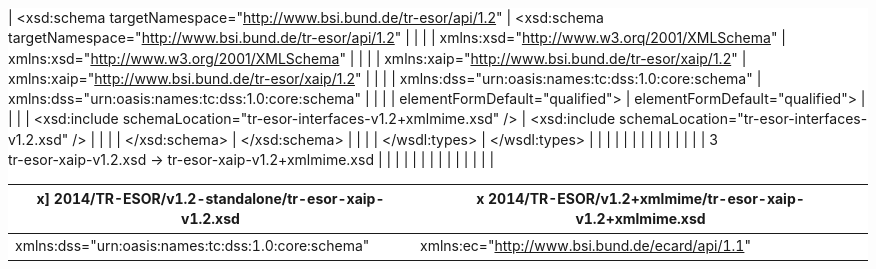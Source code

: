 | <xsd:schema targetNamespace="http://www.bsi.bund.de/tr-esor/api/1.2"                                                                                                           | <xsd:schema targetNamespace="http://www.bsi.bund.de/tr-esor/api/1.2"                                                                                                           |  |  |
| xmlns:xsd="http://www.w3.orq/2001/XMLSchema"                                                                                                                                   | xmlns:xsd="http://www.w3.org/2001/XMLSchema"                                                                                                                                   |  |  |
| xmlns:xaip="http://www.bsi.bund.de/tr-esor/xaip/1.2"                                                                                                                           | xmlns:xaip="http://www.bsi.bund.de/tr-esor/xaip/1.2"                                                                                                                           |  |  |
| xmlns:dss="urn:oasis:names:tc:dss:1.0:core:schema"                                                                                                                             | xmlns:dss="urn:oasis:names:tc:dss:1.0:core:schema"                                                                                                                             |  |  |
| elementFormDefault="qualified">                                                                                                                                                | elementFormDefault="qualified">                                                                                                                                                |  |  |
| <xsd:include schemaLocation="tr-esor-interfaces-v1.2+xmlmime.xsd" />                                                                                                           | <xsd:include schemaLocation="tr-esor-interfaces-v1.2.xsd" />                                                                                                                   |  |  |
| </xsd:schema>                                                                                                                                                                  | </xsd:schema>                                                                                                                                                                  |  |  |
| </wsdl:types>                                                                                                                                                                  | </wsdl:types>                                                                                                                                                                  |  |  |
|                                                                                                                                                                                |                                                                                                                                                                                |  |  |
|                                                                                                                                                                                |                                                                                                                                                                                |  |  |
| 3<br>tr-esor-xaip-v1.2.xsd -> tr-esor-xaip-v1.2+xmlmime.xsd                                                                                                                    |                                                                                                                                                                                |  |  |
|                                                                                                                                                                                |                                                                                                                                                                                |  |  |
|                                                                                                                                                                                |                                                                                                                                                                                |  |  |

| x] 2014/TR-ESOR/v1.2-standalone/tr-esor-xaip-v1.2.xsd                                                                                                                          | x 2014/TR-ESOR/v1.2+xmlmime/tr-esor-xaip-v1.2+xmlmime.xsd                                                                                                                      |
|--------------------------------------------------------------------------------------------------------------------------------------------------------------------------------|--------------------------------------------------------------------------------------------------------------------------------------------------------------------------------|
| xmlns:dss="urn:oasis:names:tc:dss:1.0:core:schema"                                                                                                                             | xmlns:ec="http://www.bsi.bund.de/ecard/api/1.1"                                                                                                                                |